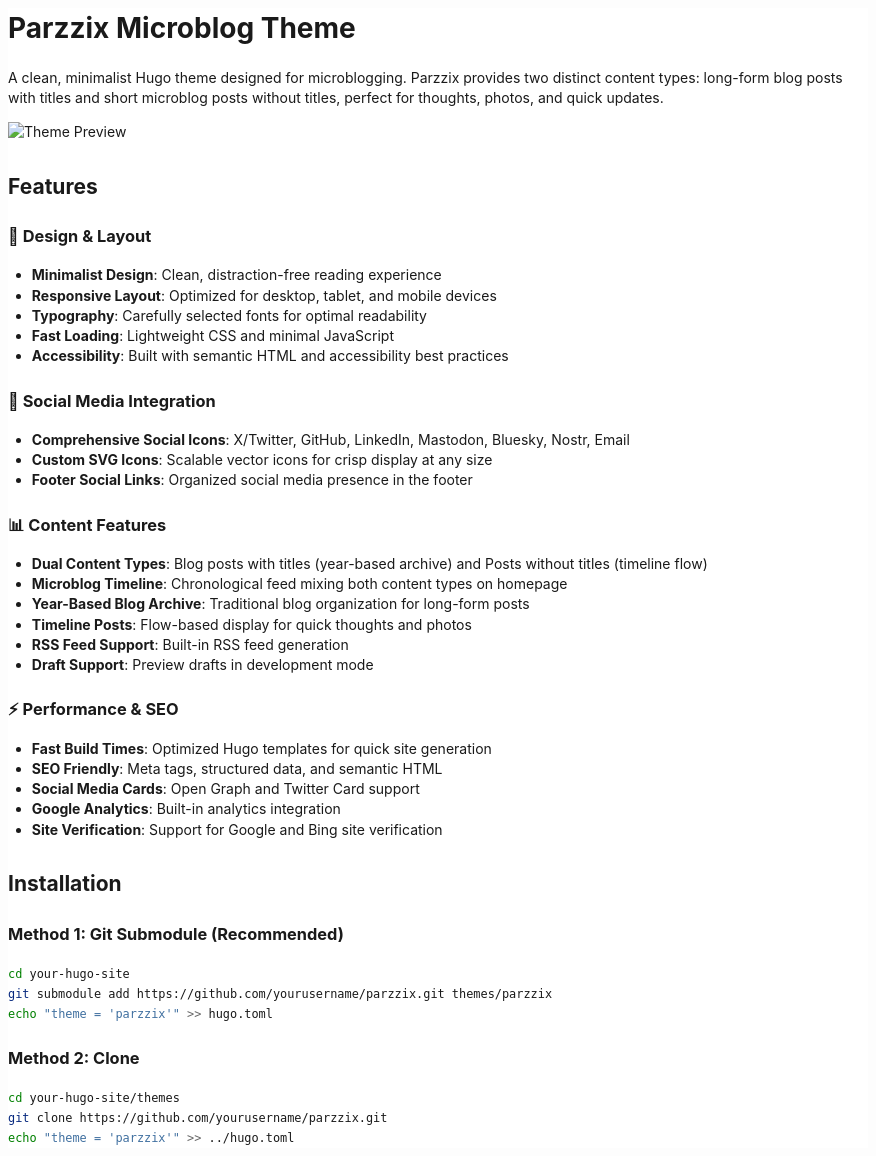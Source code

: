 # Parzzix Microblog Theme

A clean, minimalist Hugo theme designed for microblogging. Parzzix provides two distinct content types: long-form blog posts with titles and short microblog posts without titles, perfect for thoughts, photos, and quick updates.

![Theme Preview](https://via.placeholder.com/800x400/2C3E50/FFFFFF?text=Parzzix+Theme+Preview)

## Features

### 🎨 **Design & Layout**
- **Minimalist Design**: Clean, distraction-free reading experience
- **Responsive Layout**: Optimized for desktop, tablet, and mobile devices
- **Typography**: Carefully selected fonts for optimal readability
- **Fast Loading**: Lightweight CSS and minimal JavaScript
- **Accessibility**: Built with semantic HTML and accessibility best practices

### 📱 **Social Media Integration**
- **Comprehensive Social Icons**: X/Twitter, GitHub, LinkedIn, Mastodon, Bluesky, Nostr, Email
- **Custom SVG Icons**: Scalable vector icons for crisp display at any size
- **Footer Social Links**: Organized social media presence in the footer

### 📊 **Content Features**
- **Dual Content Types**: Blog posts with titles (year-based archive) and Posts without titles (timeline flow)
- **Microblog Timeline**: Chronological feed mixing both content types on homepage
- **Year-Based Blog Archive**: Traditional blog organization for long-form posts
- **Timeline Posts**: Flow-based display for quick thoughts and photos
- **RSS Feed Support**: Built-in RSS feed generation
- **Draft Support**: Preview drafts in development mode

### ⚡ **Performance & SEO**
- **Fast Build Times**: Optimized Hugo templates for quick site generation
- **SEO Friendly**: Meta tags, structured data, and semantic HTML
- **Social Media Cards**: Open Graph and Twitter Card support
- **Google Analytics**: Built-in analytics integration
- **Site Verification**: Support for Google and Bing site verification

## Installation

### Method 1: Git Submodule (Recommended)
```bash
cd your-hugo-site
git submodule add https://github.com/yourusername/parzzix.git themes/parzzix
echo "theme = 'parzzix'" >> hugo.toml
```

### Method 2: Clone
```bash
cd your-hugo-site/themes
git clone https://github.com/yourusername/parzzix.git
echo "theme = 'parzzix'" >> ../hugo.toml
```
